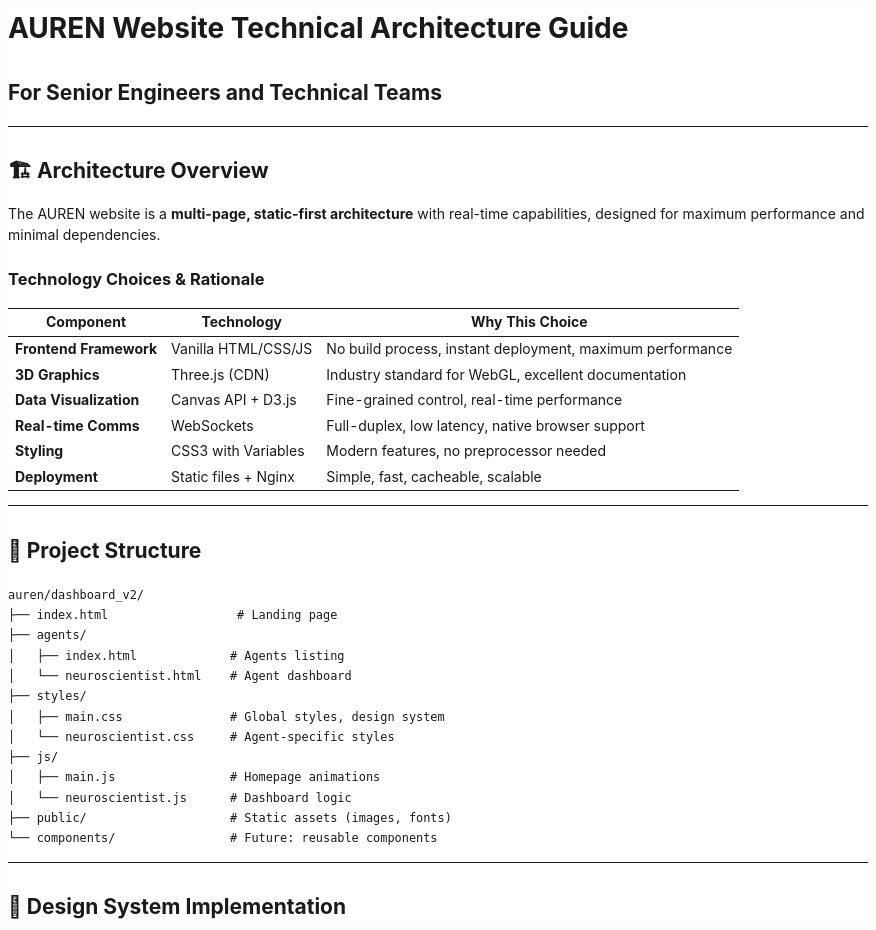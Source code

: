 # AUREN Website Technical Architecture Guide
## For Senior Engineers and Technical Teams

---

## 🏗️ Architecture Overview

The AUREN website is a **multi-page, static-first architecture** with real-time capabilities, designed for maximum performance and minimal dependencies.

### Technology Choices & Rationale

| Component | Technology | Why This Choice |
|-----------|------------|-----------------|
| **Frontend Framework** | Vanilla HTML/CSS/JS | No build process, instant deployment, maximum performance |
| **3D Graphics** | Three.js (CDN) | Industry standard for WebGL, excellent documentation |
| **Data Visualization** | Canvas API + D3.js | Fine-grained control, real-time performance |
| **Real-time Comms** | WebSockets | Full-duplex, low latency, native browser support |
| **Styling** | CSS3 with Variables | Modern features, no preprocessor needed |
| **Deployment** | Static files + Nginx | Simple, fast, cacheable, scalable |

---

## 📁 Project Structure

```
auren/dashboard_v2/
├── index.html                  # Landing page
├── agents/
│   ├── index.html             # Agents listing
│   └── neuroscientist.html    # Agent dashboard
├── styles/
│   ├── main.css               # Global styles, design system
│   └── neuroscientist.css     # Agent-specific styles
├── js/
│   ├── main.js                # Homepage animations
│   └── neuroscientist.js      # Dashboard logic
├── public/                    # Static assets (images, fonts)
└── components/                # Future: reusable components
```

---

## 🎨 Design System Implementation
